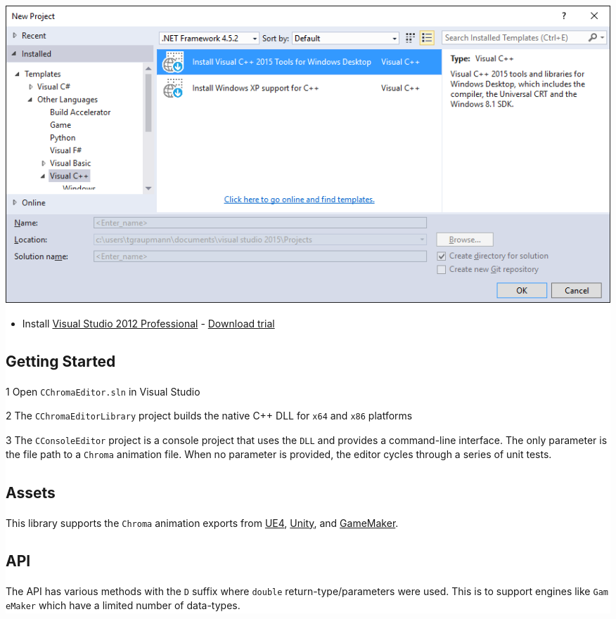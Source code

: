 ![image_2](images/image_2.png)

- Install [Visual Studio 2012 Professional](https://www.visualstudio.com/vs/older-downloads/) - [Download trial](https://download.my.visualstudio.com/pr/en_visual_studio_professional_2012_x86_web_installer_2599144.exe?t=7080ffb4-2938-40c4-a6f3-752b23ca9c4d&e=1504008471&h=37168820f626564b97169ef7ffb8f3ac&su=1)

<a name="getting-started"></a>
## Getting Started

1 Open `CChromaEditor.sln` in Visual Studio

2 The `CChromaEditorLibrary` project builds the native C++ DLL for `x64` and `x86` platforms

3 The `CConsoleEditor` project is a console project that uses the `DLL` and provides a command-line interface. The only parameter is the file path to a `Chroma` animation file. When no parameter is provided, the editor cycles through a series of unit tests.

<a name="assets"></a>
## Assets

This library supports the `Chroma` animation exports from [UE4](https://github.com/razerofficial/UE4ChromaSDK), [Unity](https://github.com/razerofficial/UnityNativeChromaSDK/), and [GameMaker](https://github.com/razerofficial/GameMakerChromaExtension).

<a name="api"></a>
## API

The API has various methods with the `D` suffix where `double` return-type/parameters were used. This is to support engines like `GameMaker` which have a limited number of data-types.
